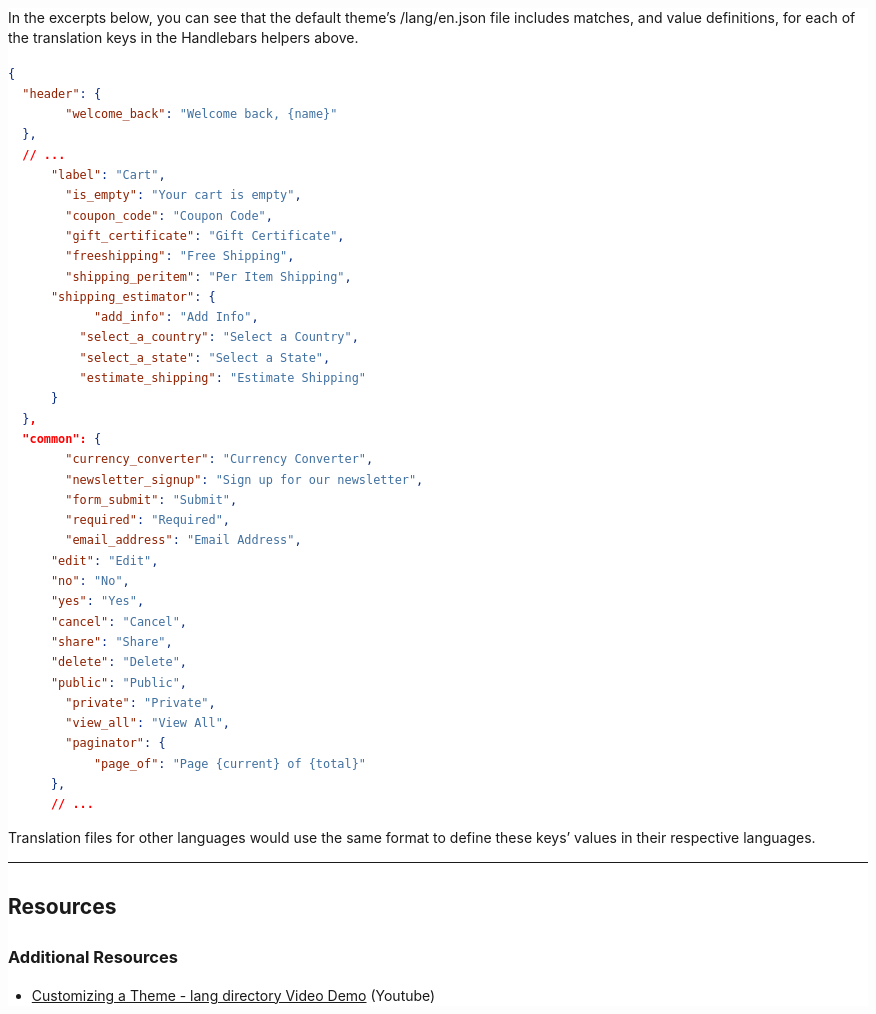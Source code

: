 In the excerpts below, you can see that the default theme’s <span class="fp">/lang/en.json</span> file includes matches, and value definitions, for each of the translation keys in the Handlebars helpers above.

<div class="HubBlock-header">
    <div class="HubBlock-header-title flex items-center">
        <div class="HubBlock-header-name"></div>
    </div><div class="HubBlock-header-subtitle"></div>
</div>



```json
{
  "header": {
        "welcome_back": "Welcome back, {name}"
  },
  // ...
      "label": "Cart",
        "is_empty": "Your cart is empty",
        "coupon_code": "Coupon Code",
        "gift_certificate": "Gift Certificate",
        "freeshipping": "Free Shipping",
        "shipping_peritem": "Per Item Shipping",
      "shipping_estimator": {
            "add_info": "Add Info",
          "select_a_country": "Select a Country",
          "select_a_state": "Select a State",
          "estimate_shipping": "Estimate Shipping"
      }
  },
  "common": {
        "currency_converter": "Currency Converter",
        "newsletter_signup": "Sign up for our newsletter",
        "form_submit": "Submit",
        "required": "Required",
        "email_address": "Email Address",
      "edit": "Edit",
      "no": "No",
      "yes": "Yes",
      "cancel": "Cancel",
      "share": "Share",
      "delete": "Delete",
      "public": "Public",
        "private": "Private",
        "view_all": "View All",
        "paginator": {
            "page_of": "Page {current} of {total}"
      },
      // ...
```

Translation files for other languages would use the same format to define these keys’ values in their respective languages.

---

## Resources

### Additional Resources

* [Customizing a Theme - lang directory Video Demo](https://www.youtube.com/embed/ygiRGfSrmnA) (Youtube)
